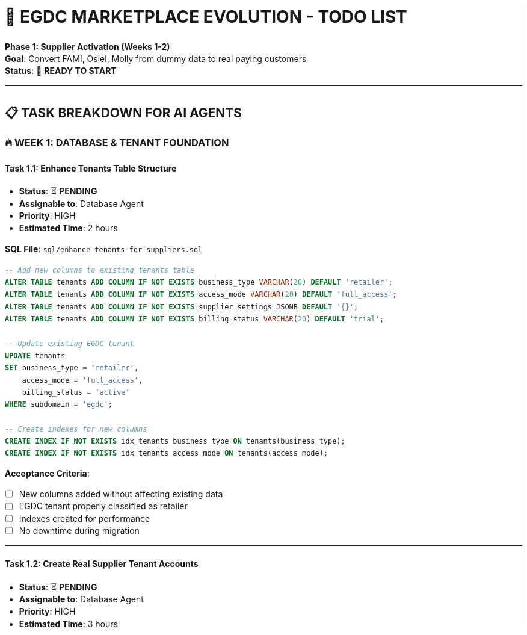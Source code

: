 # 🎯 **EGDC MARKETPLACE EVOLUTION - TODO LIST**

**Phase 1: Supplier Activation (Weeks 1-2)**  
**Goal**: Convert FAMI, Osiel, Molly from dummy data to real paying customers  
**Status**: 🔄 **READY TO START**

---

## 📋 **TASK BREAKDOWN FOR AI AGENTS**

### **🔥 WEEK 1: DATABASE & TENANT FOUNDATION**

#### **Task 1.1: Enhance Tenants Table Structure**
- **Status**: ⏳ **PENDING**
- **Assignable to**: Database Agent
- **Priority**: HIGH
- **Estimated Time**: 2 hours

**SQL File**: `sql/enhance-tenants-for-suppliers.sql`

```sql
-- Add new columns to existing tenants table
ALTER TABLE tenants ADD COLUMN IF NOT EXISTS business_type VARCHAR(20) DEFAULT 'retailer';
ALTER TABLE tenants ADD COLUMN IF NOT EXISTS access_mode VARCHAR(20) DEFAULT 'full_access';
ALTER TABLE tenants ADD COLUMN IF NOT EXISTS supplier_settings JSONB DEFAULT '{}';
ALTER TABLE tenants ADD COLUMN IF NOT EXISTS billing_status VARCHAR(20) DEFAULT 'trial';

-- Update existing EGDC tenant
UPDATE tenants 
SET business_type = 'retailer', 
    access_mode = 'full_access',
    billing_status = 'active'
WHERE subdomain = 'egdc';

-- Create indexes for new columns
CREATE INDEX IF NOT EXISTS idx_tenants_business_type ON tenants(business_type);
CREATE INDEX IF NOT EXISTS idx_tenants_access_mode ON tenants(access_mode);
```

**Acceptance Criteria**:
- [ ] New columns added without affecting existing data
- [ ] EGDC tenant properly classified as retailer
- [ ] Indexes created for performance
- [ ] No downtime during migration

---

#### **Task 1.2: Create Real Supplier Tenant Accounts**
- **Status**: ⏳ **PENDING**
- **Assignable to**: Database Agent
- **Priority**: HIGH
- **Estimated Time**: 3 hours
